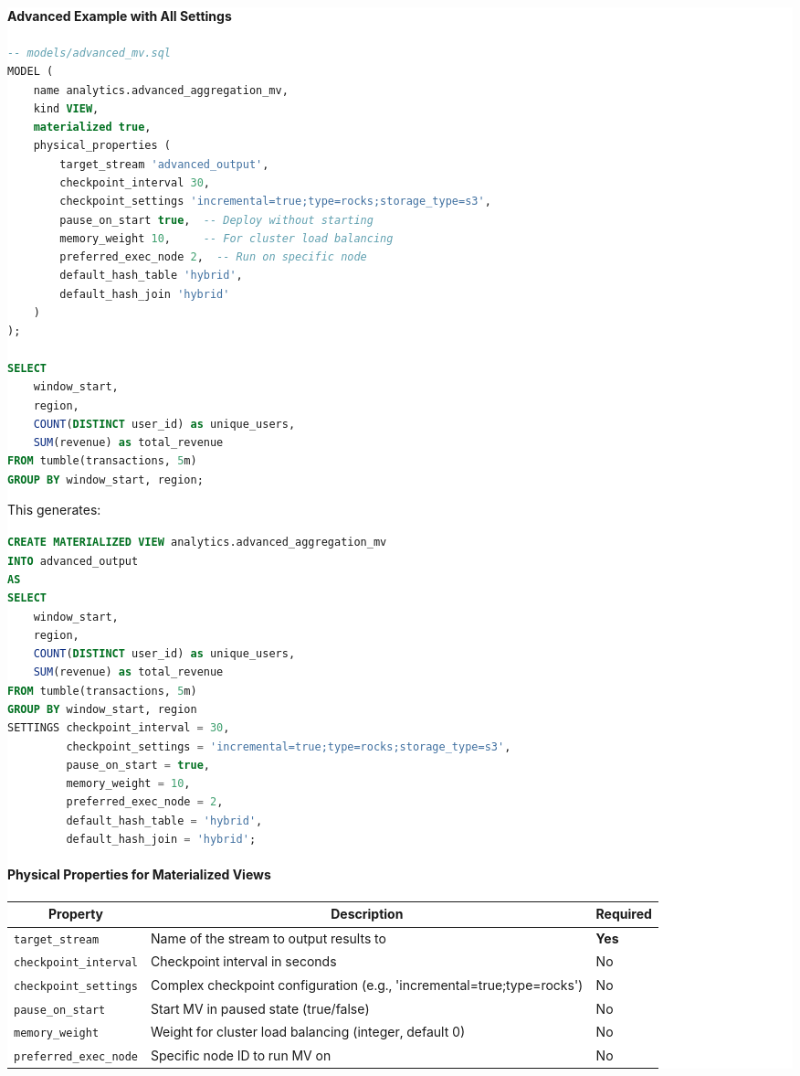 #### Advanced Example with All Settings

```sql
-- models/advanced_mv.sql
MODEL (
    name analytics.advanced_aggregation_mv,
    kind VIEW,
    materialized true,
    physical_properties (
        target_stream 'advanced_output',
        checkpoint_interval 30,
        checkpoint_settings 'incremental=true;type=rocks;storage_type=s3',
        pause_on_start true,  -- Deploy without starting
        memory_weight 10,     -- For cluster load balancing
        preferred_exec_node 2,  -- Run on specific node
        default_hash_table 'hybrid',
        default_hash_join 'hybrid'
    )
);

SELECT
    window_start,
    region,
    COUNT(DISTINCT user_id) as unique_users,
    SUM(revenue) as total_revenue
FROM tumble(transactions, 5m)
GROUP BY window_start, region;
```

This generates:
```sql
CREATE MATERIALIZED VIEW analytics.advanced_aggregation_mv
INTO advanced_output
AS
SELECT
    window_start,
    region,
    COUNT(DISTINCT user_id) as unique_users,
    SUM(revenue) as total_revenue
FROM tumble(transactions, 5m)
GROUP BY window_start, region
SETTINGS checkpoint_interval = 30,
         checkpoint_settings = 'incremental=true;type=rocks;storage_type=s3',
         pause_on_start = true,
         memory_weight = 10,
         preferred_exec_node = 2,
         default_hash_table = 'hybrid',
         default_hash_join = 'hybrid';
```

#### Physical Properties for Materialized Views

| Property | Description | Required |
|----------|-------------|----------|
| `target_stream` | Name of the stream to output results to | **Yes** |
| `checkpoint_interval` | Checkpoint interval in seconds | No |
| `checkpoint_settings` | Complex checkpoint configuration (e.g., 'incremental=true;type=rocks') | No |
| `pause_on_start` | Start MV in paused state (true/false) | No |
| `memory_weight` | Weight for cluster load balancing (integer, default 0) | No |
| `preferred_exec_node` | Specific node ID to run MV on | No |
